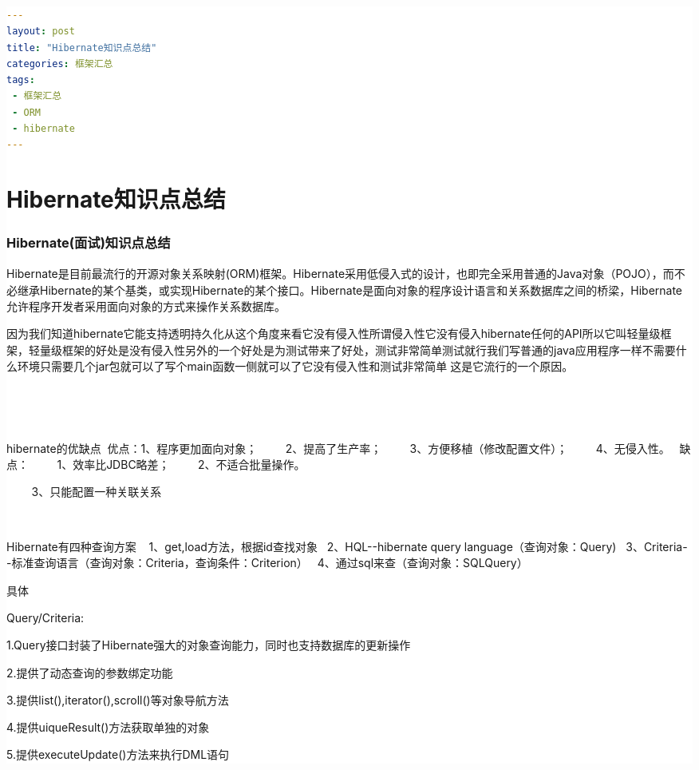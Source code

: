 ```yaml
---
layout: post
title: "Hibernate知识点总结"
categories: 框架汇总
tags: 
 - 框架汇总
 - ORM
 - hibernate
--- 
```


# Hibernate知识点总结

### Hibernate(面试)知识点总结  

Hibernate是目前最流行的开源对象关系映射(ORM)框架。Hibernate采用低侵入式的设计，也即完全采用普通的Java对象（POJO），而不必继承Hibernate的某个基类，或实现Hibernate的某个接口。Hibernate是面向对象的程序设计语言和关系数据库之间的桥梁，Hibernate允许程序开发者采用面向对象的方式来操作关系数据库。

因为我们知道hibernate它能支持透明持久化从这个角度来看它没有侵入性所谓侵入性它没有侵入hibernate任何的API所以它叫轻量级框架，轻量级框架的好处是没有侵入性另外的一个好处是为测试带来了好处，测试非常简单测试就行我们写普通的java应用程序一样不需要什么环境只需要几个jar包就可以了写个main函数一侧就可以了它没有侵入性和测试非常简单 这是它流行的一个原因。

 

 

hibernate的优缺点 
优点：1、程序更加面向对象；
        2、提高了生产率；
        3、方便移植（修改配置文件）；
        4、无侵入性。
  缺点：
        1、效率比JDBC略差；
        2、不适合批量操作。

        3、只能配置一种关联关系

 

Hibernate有四种查询方案 
  1、get,load方法，根据id查找对象
  2、HQL--hibernate query language（查询对象：Query)
  3、Criteria--标准查询语言（查询对象：Criteria，查询条件：Criterion）
  4、通过sql来查（查询对象：SQLQuery）

具体

Query/Criteria:

1.Query接口封装了Hibernate强大的对象查询能力，同时也支持数据库的更新操作

2.提供了动态查询的参数绑定功能

3.提供list(),iterator(),scroll()等对象导航方法

4.提供uiqueResult()方法获取单独的对象

5.提供executeUpdate()方法来执行DML语句
